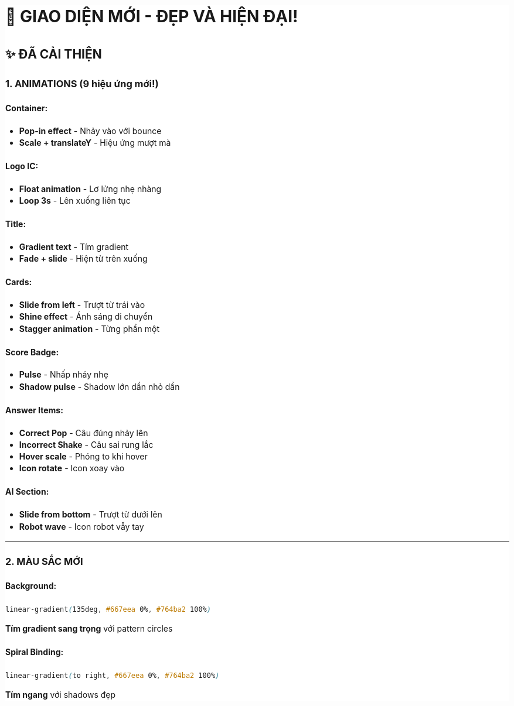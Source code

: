 # 🎨 GIAO DIỆN MỚI - ĐẸP VÀ HIỆN ĐẠI!

## ✨ ĐÃ CẢI THIỆN

### 1. ANIMATIONS (9 hiệu ứng mới!)

#### Container:
- **Pop-in effect** - Nhảy vào với bounce
- **Scale + translateY** - Hiệu ứng mượt mà

#### Logo IC:
- **Float animation** - Lơ lửng nhẹ nhàng
- **Loop 3s** - Lên xuống liên tục

#### Title:
- **Gradient text** - Tím gradient
- **Fade + slide** - Hiện từ trên xuống

#### Cards:
- **Slide from left** - Trượt từ trái vào
- **Shine effect** - Ánh sáng di chuyển
- **Stagger animation** - Từng phần một

#### Score Badge:
- **Pulse** - Nhấp nháy nhẹ
- **Shadow pulse** - Shadow lớn dần nhỏ dần

#### Answer Items:
- **Correct Pop** - Câu đúng nhảy lên
- **Incorrect Shake** - Câu sai rung lắc
- **Hover scale** - Phóng to khi hover
- **Icon rotate** - Icon xoay vào

#### AI Section:
- **Slide from bottom** - Trượt từ dưới lên
- **Robot wave** - Icon robot vẫy tay

---

### 2. MÀU SẮC MỚI

#### Background:
```css
linear-gradient(135deg, #667eea 0%, #764ba2 100%)
```
**Tím gradient sang trọng** với pattern circles

#### Spiral Binding:
```css
linear-gradient(to right, #667eea 0%, #764ba2 100%)
```
**Tím ngang** với shadows đẹp
